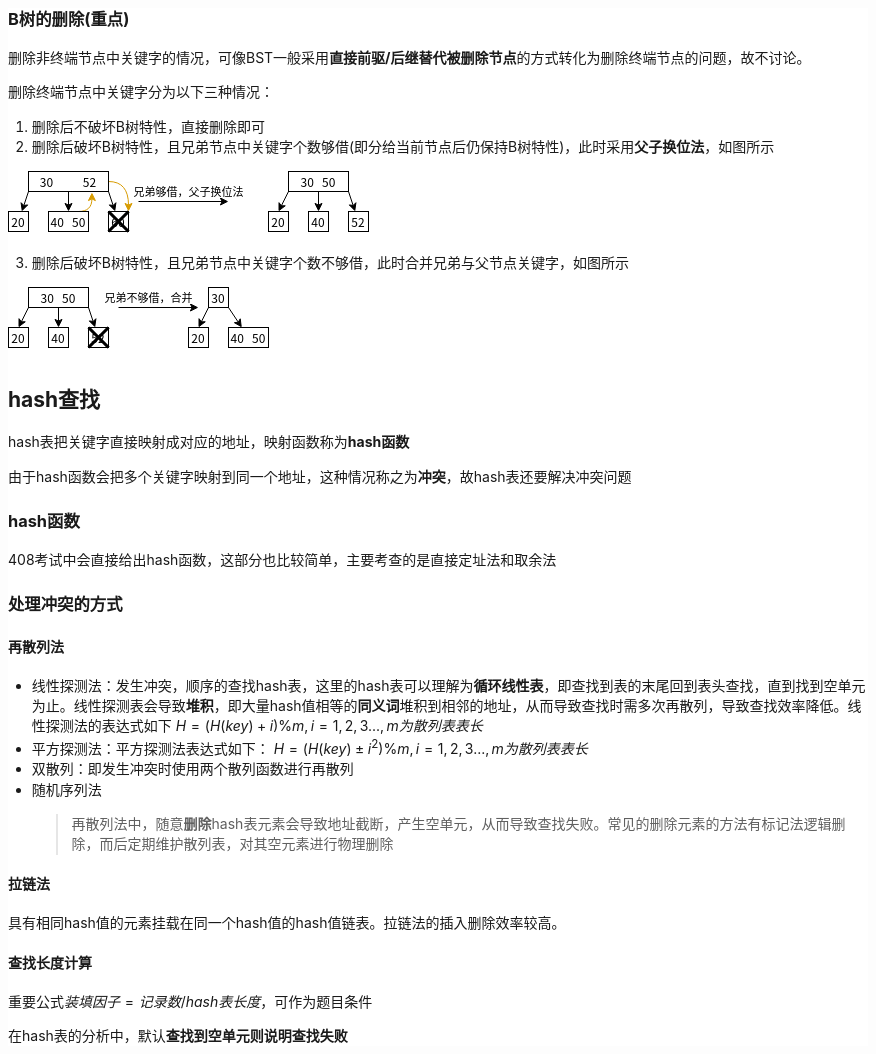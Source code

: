 ### **B树的删除(重点)**

删除非终端节点中关键字的情况，可像BST一般采用**直接前驱/后继替代被删除节点**的方式转化为删除终端节点的问题，故不讨论。

删除终端节点中关键字分为以下三种情况：

1. 删除后不破坏B树特性，直接删除即可
2. 删除后破坏B树特性，且兄弟节点中关键字个数够借(即分给当前节点后仍保持B树特性)，此时采用**父子换位法**，如图所示

![兄弟够借](picture/BTreeDel.drawio.png)

3. 删除后破坏B树特性，且兄弟节点中关键字个数不够借，此时合并兄弟与父节点关键字，如图所示

![兄弟不够借](picture/BTreeDel2.drawio.png)

## **hash查找**

hash表把关键字直接映射成对应的地址，映射函数称为**hash函数**

由于hash函数会把多个关键字映射到同一个地址，这种情况称之为**冲突**，故hash表还要解决冲突问题

### hash函数

408考试中会直接给出hash函数，这部分也比较简单，主要考查的是直接定址法和取余法

### 处理冲突的方式

#### 再散列法

- 线性探测法：发生冲突，顺序的查找hash表，这里的hash表可以理解为**循环线性表**，即查找到表的末尾回到表头查找，直到找到空单元为止。线性探测表会导致**堆积**，即大量hash值相等的**同义词**堆积到相邻的地址，从而导致查找时需多次再散列，导致查找效率降低。线性探测法的表达式如下
  $H=(H(key)+i)\%m,i=1,2,3...,m为散列表表长$
- 平方探测法：平方探测法表达式如下：
  $H=(H(key)\pm i^2)\%m,i=1,2,3...,m为散列表表长$
- 双散列：即发生冲突时使用两个散列函数进行再散列
- 随机序列法
  >再散列法中，随意**删除**hash表元素会导致地址截断，产生空单元，从而导致查找失败。常见的删除元素的方法有标记法逻辑删除，而后定期维护散列表，对其空元素进行物理删除

#### 拉链法

具有相同hash值的元素挂载在同一个hash值的hash值链表。拉链法的插入删除效率较高。

#### 查找长度计算

重要公式$装填因子=记录数/hash表长度$，可作为题目条件

在hash表的分析中，默认**查找到空单元则说明查找失败**
